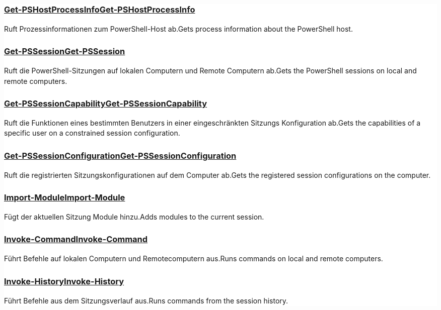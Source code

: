 ### [<span data-ttu-id="2f1bc-156">Get-PSHostProcessInfo</span><span class="sxs-lookup"><span data-stu-id="2f1bc-156">Get-PSHostProcessInfo</span></span>](Get-PSHostProcessInfo.md)
<span data-ttu-id="2f1bc-157">Ruft Prozessinformationen zum PowerShell-Host ab.</span><span class="sxs-lookup"><span data-stu-id="2f1bc-157">Gets process information about the PowerShell host.</span></span>

### [<span data-ttu-id="2f1bc-158">Get-PSSession</span><span class="sxs-lookup"><span data-stu-id="2f1bc-158">Get-PSSession</span></span>](Get-PSSession.md)
<span data-ttu-id="2f1bc-159">Ruft die PowerShell-Sitzungen auf lokalen Computern und Remote Computern ab.</span><span class="sxs-lookup"><span data-stu-id="2f1bc-159">Gets the PowerShell sessions on local and remote computers.</span></span>

### [<span data-ttu-id="2f1bc-160">Get-PSSessionCapability</span><span class="sxs-lookup"><span data-stu-id="2f1bc-160">Get-PSSessionCapability</span></span>](Get-PSSessionCapability.md)
<span data-ttu-id="2f1bc-161">Ruft die Funktionen eines bestimmten Benutzers in einer eingeschränkten Sitzungs Konfiguration ab.</span><span class="sxs-lookup"><span data-stu-id="2f1bc-161">Gets the capabilities of a specific user on a constrained session configuration.</span></span>

### [<span data-ttu-id="2f1bc-162">Get-PSSessionConfiguration</span><span class="sxs-lookup"><span data-stu-id="2f1bc-162">Get-PSSessionConfiguration</span></span>](Get-PSSessionConfiguration.md)
<span data-ttu-id="2f1bc-163">Ruft die registrierten Sitzungskonfigurationen auf dem Computer ab.</span><span class="sxs-lookup"><span data-stu-id="2f1bc-163">Gets the registered session configurations on the computer.</span></span>

### [<span data-ttu-id="2f1bc-164">Import-Module</span><span class="sxs-lookup"><span data-stu-id="2f1bc-164">Import-Module</span></span>](Import-Module.md)
<span data-ttu-id="2f1bc-165">Fügt der aktuellen Sitzung Module hinzu.</span><span class="sxs-lookup"><span data-stu-id="2f1bc-165">Adds modules to the current session.</span></span>

### [<span data-ttu-id="2f1bc-166">Invoke-Command</span><span class="sxs-lookup"><span data-stu-id="2f1bc-166">Invoke-Command</span></span>](Invoke-Command.md)
<span data-ttu-id="2f1bc-167">Führt Befehle auf lokalen Computern und Remotecomputern aus.</span><span class="sxs-lookup"><span data-stu-id="2f1bc-167">Runs commands on local and remote computers.</span></span>

### [<span data-ttu-id="2f1bc-168">Invoke-History</span><span class="sxs-lookup"><span data-stu-id="2f1bc-168">Invoke-History</span></span>](Invoke-History.md)
<span data-ttu-id="2f1bc-169">Führt Befehle aus dem Sitzungsverlauf aus.</span><span class="sxs-lookup"><span data-stu-id="2f1bc-169">Runs commands from the session history.</span></span>
